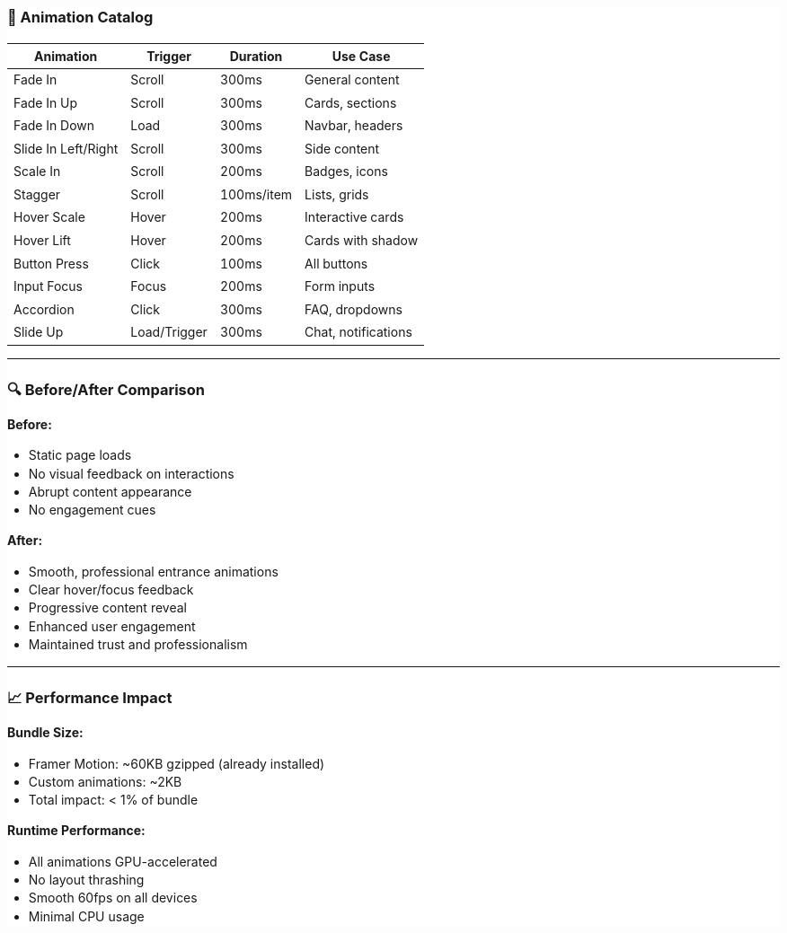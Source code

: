 ### 🎨 Animation Catalog

| Animation | Trigger | Duration | Use Case |
|-----------|---------|----------|----------|
| Fade In | Scroll | 300ms | General content |
| Fade In Up | Scroll | 300ms | Cards, sections |
| Fade In Down | Load | 300ms | Navbar, headers |
| Slide In Left/Right | Scroll | 300ms | Side content |
| Scale In | Scroll | 200ms | Badges, icons |
| Stagger | Scroll | 100ms/item | Lists, grids |
| Hover Scale | Hover | 200ms | Interactive cards |
| Hover Lift | Hover | 200ms | Cards with shadow |
| Button Press | Click | 100ms | All buttons |
| Input Focus | Focus | 200ms | Form inputs |
| Accordion | Click | 300ms | FAQ, dropdowns |
| Slide Up | Load/Trigger | 300ms | Chat, notifications |

---

### 🔍 Before/After Comparison

**Before:**
- Static page loads
- No visual feedback on interactions
- Abrupt content appearance
- No engagement cues

**After:**
- Smooth, professional entrance animations
- Clear hover/focus feedback
- Progressive content reveal
- Enhanced user engagement
- Maintained trust and professionalism

---

### 📈 Performance Impact

**Bundle Size:**
- Framer Motion: ~60KB gzipped (already installed)
- Custom animations: ~2KB
- Total impact: < 1% of bundle

**Runtime Performance:**
- All animations GPU-accelerated
- No layout thrashing
- Smooth 60fps on all devices
- Minimal CPU usage
